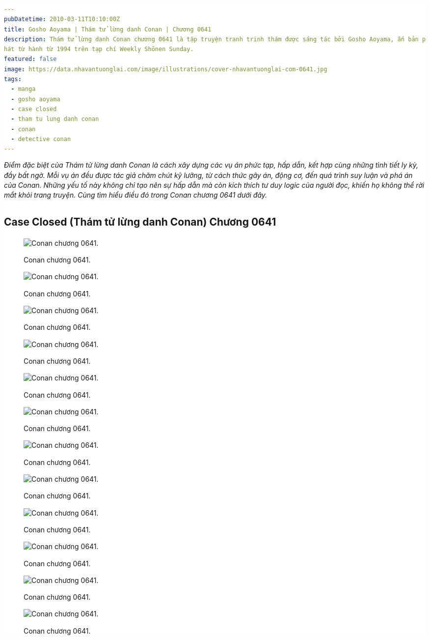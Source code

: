 ```yaml
---
pubDatetime: 2010-03-11T10:10:00Z
title: Gosho Aoyama | Thám tử lừng danh Conan | Chương 0641
description: Thám tử lừng danh Conan chương 0641 là tập truyện tranh trinh thám được sáng tác bởi Gosho Aoyama, ấn bản phát từ hành từ 1994 trên tạp chí Weekly Shōnen Sunday.
featured: false
image: https://data.nhavantuonglai.com/image/illustrations/cover-nhavantuonglai-com-0641.jpg
tags:
  - manga
  - gosho aoyama
  - case closed
  - tham tu lung danh conan
  - conan
  - detective conan
---
```


_Điểm đặc biệt của Thám tử lừng danh Conan là cách xây dựng các vụ án phức tạp, hấp dẫn, kết hợp cùng những tình tiết ly kỳ, đầy bất ngờ. Mỗi vụ án đều được tác giả chăm chút kỹ lưỡng, từ cách thức gây án, động cơ, đến quá trình suy luận và phá án của Conan. Những yếu tố này không chỉ tạo nên sự hấp dẫn mà còn kích thích tư duy logic của người đọc, khiến họ không thể rời mắt khỏi trang truyện. Cùng tìm hiểu điều đó trong Conan chương 0641 dưới đây._

## Case Closed (Thám tử lừng danh Conan) Chương 0641

<figure><img src="https://data.nhavantuonglai.com/image/manga/gosho-aoyama-case-closed-0641-01.jpg" alt="Conan chương 0641." title="Conan chương 0641." height=100% width=100%><figcaption></p>Conan chương 0641.</p></figcaption></figure>

<figure><img src="https://data.nhavantuonglai.com/image/manga/gosho-aoyama-case-closed-0641-02.jpg" alt="Conan chương 0641." title="Conan chương 0641." height=100% width=100%><figcaption></p>Conan chương 0641.</p></figcaption></figure>

<figure><img src="https://data.nhavantuonglai.com/image/manga/gosho-aoyama-case-closed-0641-03.jpg" alt="Conan chương 0641." title="Conan chương 0641." height=100% width=100%><figcaption></p>Conan chương 0641.</p></figcaption></figure>

<figure><img src="https://data.nhavantuonglai.com/image/manga/gosho-aoyama-case-closed-0641-04.jpg" alt="Conan chương 0641." title="Conan chương 0641." height=100% width=100%><figcaption></p>Conan chương 0641.</p></figcaption></figure>

<figure><img src="https://data.nhavantuonglai.com/image/manga/gosho-aoyama-case-closed-0641-05.jpg" alt="Conan chương 0641." title="Conan chương 0641." height=100% width=100%><figcaption></p>Conan chương 0641.</p></figcaption></figure>

<figure><img src="https://data.nhavantuonglai.com/image/manga/gosho-aoyama-case-closed-0641-06.jpg" alt="Conan chương 0641." title="Conan chương 0641." height=100% width=100%><figcaption></p>Conan chương 0641.</p></figcaption></figure>

<figure><img src="https://data.nhavantuonglai.com/image/manga/gosho-aoyama-case-closed-0641-07.jpg" alt="Conan chương 0641." title="Conan chương 0641." height=100% width=100%><figcaption></p>Conan chương 0641.</p></figcaption></figure>

<figure><img src="https://data.nhavantuonglai.com/image/manga/gosho-aoyama-case-closed-0641-08.jpg" alt="Conan chương 0641." title="Conan chương 0641." height=100% width=100%><figcaption></p>Conan chương 0641.</p></figcaption></figure>

<figure><img src="https://data.nhavantuonglai.com/image/manga/gosho-aoyama-case-closed-0641-09.jpg" alt="Conan chương 0641." title="Conan chương 0641." height=100% width=100%><figcaption></p>Conan chương 0641.</p></figcaption></figure>

<figure><img src="https://data.nhavantuonglai.com/image/manga/gosho-aoyama-case-closed-0641-10.jpg" alt="Conan chương 0641." title="Conan chương 0641." height=100% width=100%><figcaption></p>Conan chương 0641.</p></figcaption></figure>

<figure><img src="https://data.nhavantuonglai.com/image/manga/gosho-aoyama-case-closed-0641-11.jpg" alt="Conan chương 0641." title="Conan chương 0641." height=100% width=100%><figcaption></p>Conan chương 0641.</p></figcaption></figure>

<figure><img src="https://data.nhavantuonglai.com/image/manga/gosho-aoyama-case-closed-0641-12.jpg" alt="Conan chương 0641." title="Conan chương 0641." height=100% width=100%><figcaption></p>Conan chương 0641.</p></figcaption></figure>
